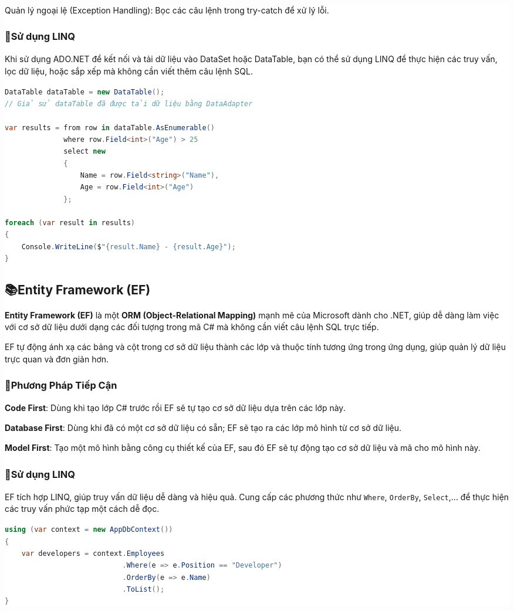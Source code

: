 Quản lý ngoại lệ (Exception Handling): Bọc các câu lệnh trong try-catch để xử lý lỗi.

### 📙Sử dụng LINQ

Khi sử dụng ADO.NET để kết nối và tải dữ liệu vào DataSet hoặc DataTable, bạn có thể sử dụng LINQ để thực hiện các truy vấn, lọc dữ liệu, hoặc sắp xếp mà không cần viết thêm câu lệnh SQL.

```C#
DataTable dataTable = new DataTable();
// Giả sử dataTable đã được tải dữ liệu bằng DataAdapter

var results = from row in dataTable.AsEnumerable()
              where row.Field<int>("Age") > 25
              select new
              {
                  Name = row.Field<string>("Name"),
                  Age = row.Field<int>("Age")
              };

foreach (var result in results)
{
    Console.WriteLine($"{result.Name} - {result.Age}");
}
```

## 📚Entity Framework (EF)

**Entity Framework (EF)** là một **ORM (Object-Relational Mapping)** mạnh mẽ của Microsoft dành cho .NET, giúp dễ dàng làm việc với cơ sở dữ liệu dưới dạng các đối tượng trong mã C# mà không cần viết câu lệnh SQL trực tiếp. 

EF tự động ánh xạ các bảng và cột trong cơ sở dữ liệu thành các lớp và thuộc tính tương ứng trong ứng dụng, giúp quản lý dữ liệu trực quan và đơn giản hơn.

### 📙Phương Pháp Tiếp Cận

**Code First**: Dùng khi tạo lớp C# trước rồi EF sẽ tự tạo cơ sở dữ liệu dựa trên các lớp này.

**Database First**: Dùng khi đã có một cơ sở dữ liệu có sẵn; EF sẽ tạo ra các lớp mô hình từ cơ sở dữ liệu.

**Model First**: Tạo một mô hình bằng công cụ thiết kế của EF, sau đó EF sẽ tự động tạo cơ sở dữ liệu và mã cho mô hình này.

### 📙Sử dụng LINQ

EF tích hợp LINQ, giúp truy vấn dữ liệu dễ dàng và hiệu quả. Cung cấp các phương thức như `Where`, `OrderBy`, `Select`,... để thực hiện các truy vấn phức tạp một cách dễ đọc.

```C#
using (var context = new AppDbContext())
{
    var developers = context.Employees
                            .Where(e => e.Position == "Developer")
                            .OrderBy(e => e.Name)
                            .ToList();
}
```
